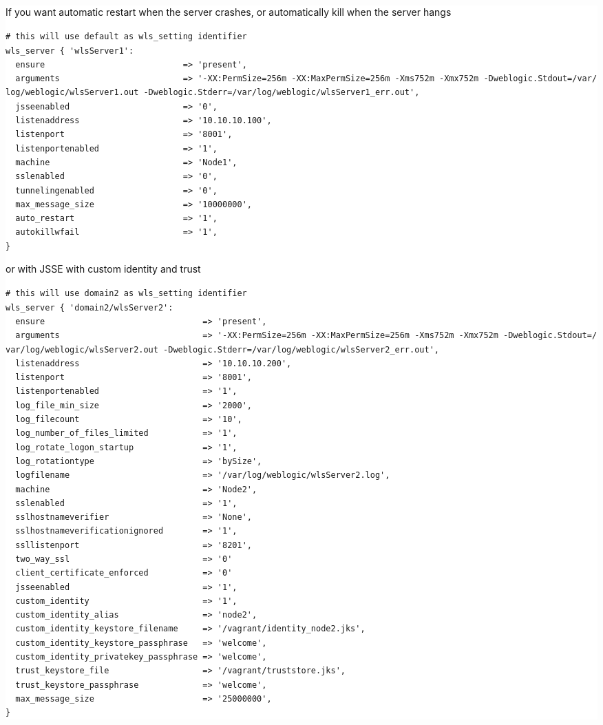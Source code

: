 If you want automatic restart when the server crashes, or automatically kill when the server hangs

    # this will use default as wls_setting identifier
    wls_server { 'wlsServer1':
      ensure                            => 'present',
      arguments                         => '-XX:PermSize=256m -XX:MaxPermSize=256m -Xms752m -Xmx752m -Dweblogic.Stdout=/var/log/weblogic/wlsServer1.out -Dweblogic.Stderr=/var/log/weblogic/wlsServer1_err.out',
      jsseenabled                       => '0',
      listenaddress                     => '10.10.10.100',
      listenport                        => '8001',
      listenportenabled                 => '1',
      machine                           => 'Node1',
      sslenabled                        => '0',
      tunnelingenabled                  => '0',
      max_message_size                  => '10000000',
      auto_restart                      => '1',
      autokillwfail                     => '1',
    }

or with JSSE with custom identity and trust

    # this will use domain2 as wls_setting identifier
    wls_server { 'domain2/wlsServer2':
      ensure                                => 'present',
      arguments                             => '-XX:PermSize=256m -XX:MaxPermSize=256m -Xms752m -Xmx752m -Dweblogic.Stdout=/var/log/weblogic/wlsServer2.out -Dweblogic.Stderr=/var/log/weblogic/wlsServer2_err.out',
      listenaddress                         => '10.10.10.200',
      listenport                            => '8001',
      listenportenabled                     => '1',
      log_file_min_size                     => '2000',
      log_filecount                         => '10',
      log_number_of_files_limited           => '1',
      log_rotate_logon_startup              => '1',
      log_rotationtype                      => 'bySize',
      logfilename                           => '/var/log/weblogic/wlsServer2.log',
      machine                               => 'Node2',
      sslenabled                            => '1',
      sslhostnameverifier                   => 'None',
      sslhostnameverificationignored        => '1',
      ssllistenport                         => '8201',
      two_way_ssl                           => '0'
      client_certificate_enforced           => '0'
      jsseenabled                           => '1',
      custom_identity                       => '1',
      custom_identity_alias                 => 'node2',
      custom_identity_keystore_filename     => '/vagrant/identity_node2.jks',
      custom_identity_keystore_passphrase   => 'welcome',
      custom_identity_privatekey_passphrase => 'welcome',
      trust_keystore_file                   => '/vagrant/truststore.jks',
      trust_keystore_passphrase             => 'welcome',
      max_message_size                      => '25000000',
    }
